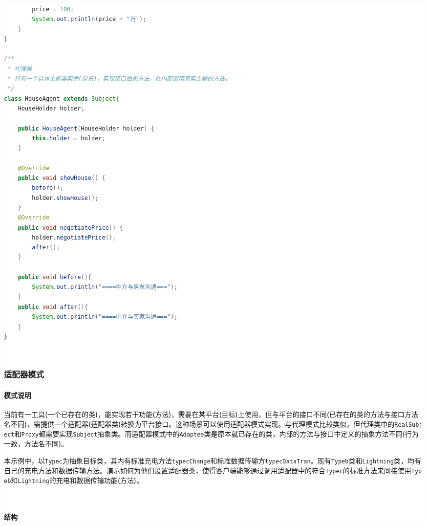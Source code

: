 ```java
        price = 100;
        System.out.println(price + "万");
    }
}

/**
 * 代理类
 * 持有一个具体主题类实例(房东)，实现接口抽象方法，在内部调用真实主题的方法。
 */
class HouseAgent extends Subject{
    HouseHolder holder;

    public HouseAgent(HouseHolder holder) {
        this.holder = holder;
    }

    @Override
    public void showHouse() {
        before();
        holder.showHouse();
    }
    @Override
    public void negotiatePrice() {
        holder.negotiatePrice();
        after();
    }

    public void before(){
        System.out.println("====中介与房东沟通===");
    }
    public void after(){
        System.out.println("====中介与买家沟通===");
    }
}
```

<br />

### 适配器模式

#### 模式说明

当前有一工具(一个已存在的类)，能实现若干功能(方法)，需要在某平台(目标)上使用，但与平台的接口不同(已存在的类的方法与接口方法名不同)，需提供一个适配器(适配器类)转换为平台接口。这种场景可以使用适配器模式实现。与代理模式比较类似，但代理类中的`RealSubject`和`Proxy`都需要实现`Subject`抽象类。而适配器模式中的`Adaptee`类是原本就已存在的类，内部的方法与接口中定义的抽象方法不同(行为一致，方法名不同)。

本示例中，以`Typec`为抽象目标类，其内有标准充电方法`typecChange`和标准数据传输方`typecDataTran`。现有`Typeb`类和`Lightning`类，均有自己的充电方法和数据传输方法。演示如何为他们设置适配器类，使得客户端能够通过调用适配器中的符合`Typec`的标准方法来间接使用`Typeb`和`Lightning`的充电和数据传输功能(方法)。

<br />

#### 结构
